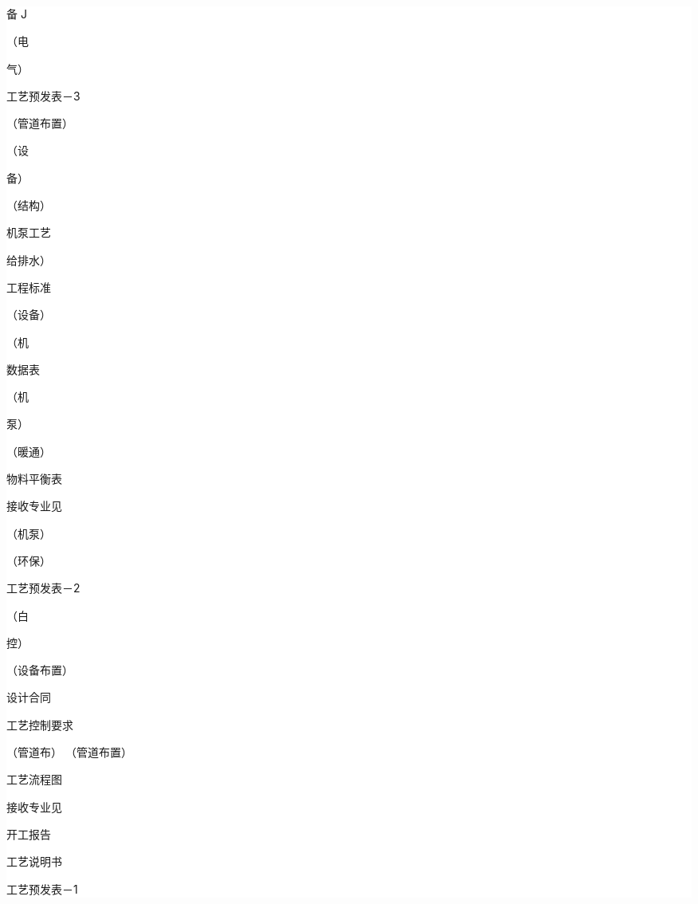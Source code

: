 备 J

（电

气）

工艺预发表－3

（管道布置）

（设

备）

（结构）

机泵工艺

给排水）

工程标准

（设备）

（机

数据表

（机

泵）

（暖通）

物料平衡表

接收专业见

（机泵）

（环保）

工艺预发表－2

（白

控）

（设备布置）

设计合同

工艺控制要求

（管道布） （管道布置）

工艺流程图

接收专业见

开工报告

工艺说明书

工艺预发表－1

